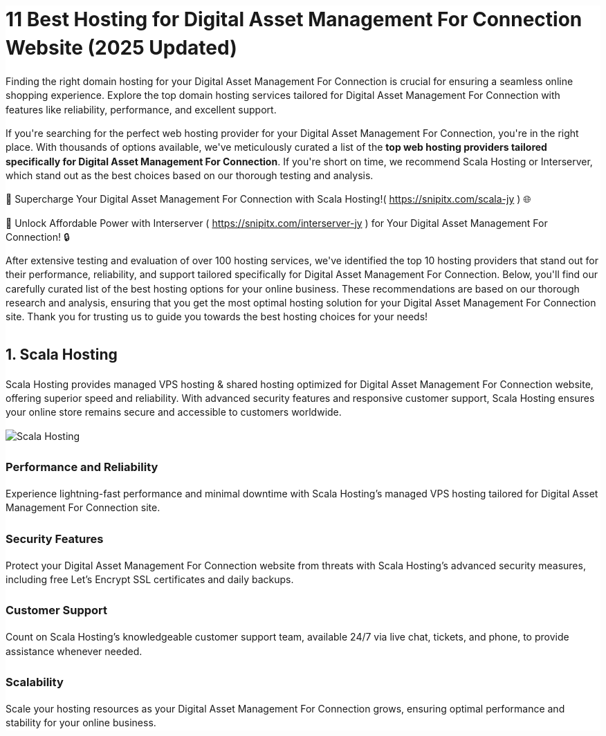 # 11 Best Hosting for Digital Asset Management For Connection Website (2025 Updated)

Finding the right domain hosting for your Digital Asset Management For Connection is crucial for ensuring a seamless online shopping experience. Explore the top domain hosting services tailored for Digital Asset Management For Connection with features like reliability, performance, and excellent support.

If you're searching for the perfect web hosting provider for your Digital Asset Management For Connection, you're in the right place. With thousands of options available, we've meticulously curated a list of the **top web hosting providers tailored specifically for Digital Asset Management For Connection**. If you're short on time, we recommend Scala Hosting or Interserver, which stand out as the best choices based on our thorough testing and analysis.

🚀 Supercharge Your Digital Asset Management For Connection with Scala Hosting!( https://snipitx.com/scala-jy ) 🌐 

💸 Unlock Affordable Power with Interserver ( https://snipitx.com/interserver-jy ) for Your Digital Asset Management For Connection! 🔒

After extensive testing and evaluation of over 100 hosting services, we've identified the top 10 hosting providers that stand out for their performance, reliability, and support tailored specifically for Digital Asset Management For Connection. Below, you'll find our carefully curated list of the best hosting options for your online business. These recommendations are based on our thorough research and analysis, ensuring that you get the most optimal hosting solution for your Digital Asset Management For Connection site. Thank you for trusting us to guide you towards the best hosting choices for your needs!

## 1. Scala Hosting

Scala Hosting provides managed VPS hosting & shared hosting optimized for Digital Asset Management For Connection website, offering superior speed and reliability. With advanced security features and responsive customer support, Scala Hosting ensures your online store remains secure and accessible to customers worldwide.

![Scala Hosting](https://i.imgur.com/uJ5JIK3.png "Scala Web Hosting")

### Performance and Reliability
Experience lightning-fast performance and minimal downtime with Scala Hosting’s managed VPS hosting tailored for Digital Asset Management For Connection site.

### Security Features
Protect your Digital Asset Management For Connection website from threats with Scala Hosting’s advanced security measures, including free Let’s Encrypt SSL certificates and daily backups.

### Customer Support
Count on Scala Hosting’s knowledgeable customer support team, available 24/7 via live chat, tickets, and phone, to provide assistance whenever needed.

### Scalability
Scale your hosting resources as your Digital Asset Management For Connection grows, ensuring optimal performance and stability for your online business.
